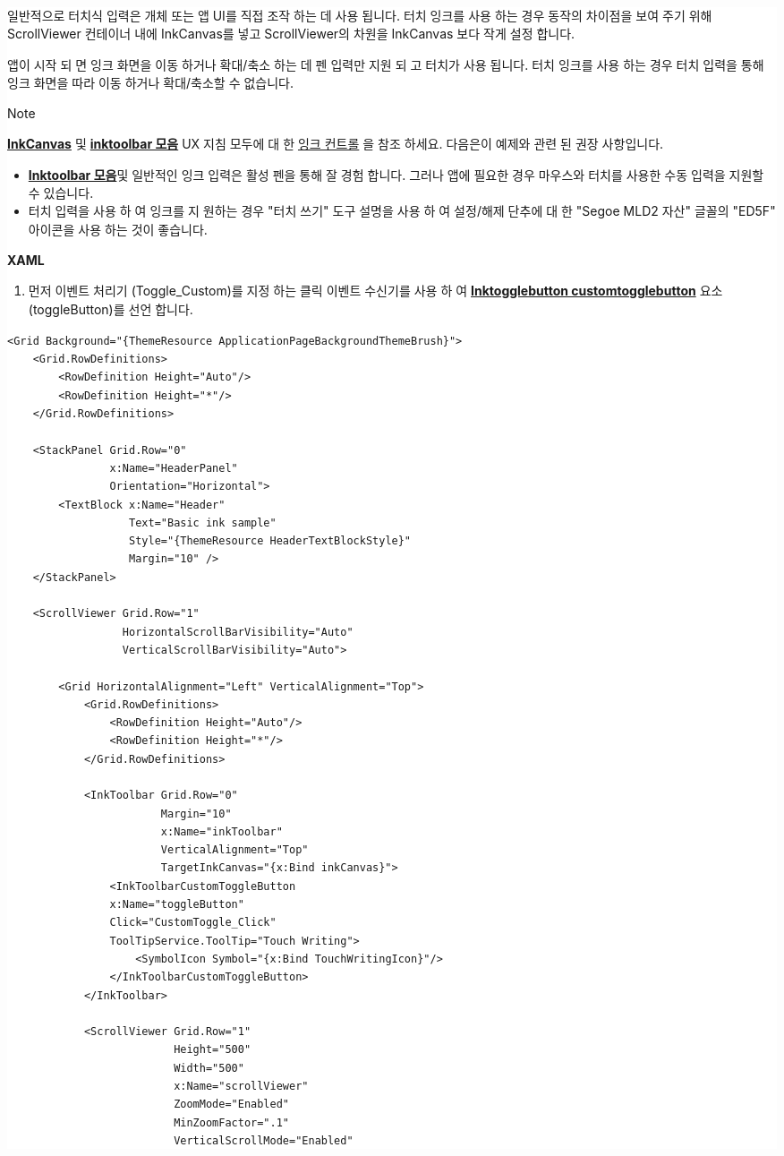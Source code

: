 일반적으로 터치식 입력은 개체 또는 앱 UI를 직접 조작 하는 데 사용 됩니다. 터치 잉크를 사용 하는 경우 동작의 차이점을 보여 주기 위해 ScrollViewer 컨테이너 내에 InkCanvas를 넣고 ScrollViewer의 차원을 InkCanvas 보다 작게 설정 합니다. 

앱이 시작 되 면 잉크 화면을 이동 하거나 확대/축소 하는 데 펜 입력만 지원 되 고 터치가 사용 됩니다. 터치 잉크를 사용 하는 경우 터치 입력을 통해 잉크 화면을 따라 이동 하거나 확대/축소할 수 없습니다.

> [!NOTE]
> [**InkCanvas**](/uwp/api/Windows.UI.Xaml.Controls.InkCanvas) 및 [**inktoolbar 모음**](/uwp/api/Windows.UI.Xaml.Controls.InkToolbar) UX 지침 모두에 대 한 [잉크 컨트롤](../controls-and-patterns/inking-controls.md) 을 참조 하세요. 다음은이 예제와 관련 된 권장 사항입니다.
> - [**Inktoolbar 모음**](/uwp/api/Windows.UI.Xaml.Controls.InkToolbar)및 일반적인 잉크 입력은 활성 펜을 통해 잘 경험 합니다. 그러나 앱에 필요한 경우 마우스와 터치를 사용한 수동 입력을 지원할 수 있습니다. 
> - 터치 입력을 사용 하 여 잉크를 지 원하는 경우 "터치 쓰기" 도구 설명을 사용 하 여 설정/해제 단추에 대 한 "Segoe MLD2 자산" 글꼴의 "ED5F" 아이콘을 사용 하는 것이 좋습니다. 

**XAML**

1. 먼저 이벤트 처리기 (Toggle_Custom)를 지정 하는 클릭 이벤트 수신기를 사용 하 여 [**Inktogglebutton customtogglebutton**](/uwp/api/Windows.UI.Xaml.Controls.InkToolbarCustomToggleButton) 요소 (toggleButton)를 선언 합니다.

```xaml 
<Grid Background="{ThemeResource ApplicationPageBackgroundThemeBrush}">
    <Grid.RowDefinitions>
        <RowDefinition Height="Auto"/>
        <RowDefinition Height="*"/>
    </Grid.RowDefinitions>

    <StackPanel Grid.Row="0" 
                x:Name="HeaderPanel" 
                Orientation="Horizontal">
        <TextBlock x:Name="Header" 
                   Text="Basic ink sample" 
                   Style="{ThemeResource HeaderTextBlockStyle}" 
                   Margin="10" />
    </StackPanel>

    <ScrollViewer Grid.Row="1" 
                  HorizontalScrollBarVisibility="Auto" 
                  VerticalScrollBarVisibility="Auto">
        
        <Grid HorizontalAlignment="Left" VerticalAlignment="Top">
            <Grid.RowDefinitions>
                <RowDefinition Height="Auto"/>
                <RowDefinition Height="*"/>
            </Grid.RowDefinitions>
            
            <InkToolbar Grid.Row="0" 
                        Margin="10"
                        x:Name="inkToolbar" 
                        VerticalAlignment="Top"
                        TargetInkCanvas="{x:Bind inkCanvas}">
                <InkToolbarCustomToggleButton 
                x:Name="toggleButton" 
                Click="CustomToggle_Click" 
                ToolTipService.ToolTip="Touch Writing">
                    <SymbolIcon Symbol="{x:Bind TouchWritingIcon}"/>
                </InkToolbarCustomToggleButton>
            </InkToolbar>
            
            <ScrollViewer Grid.Row="1" 
                          Height="500"
                          Width="500"
                          x:Name="scrollViewer" 
                          ZoomMode="Enabled" 
                          MinZoomFactor=".1" 
                          VerticalScrollMode="Enabled" 
```